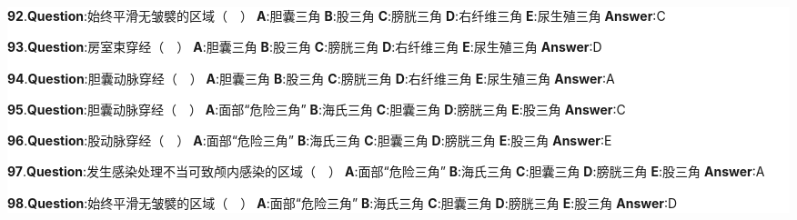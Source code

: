 **92**.**Question**:始终平滑无皱襞的区域（　）
**A**:胆囊三角
**B**:股三角
**C**:膀胱三角
**D**:右纤维三角
**E**:尿生殖三角
**Answer**:C

**93**.**Question**:房室束穿经（　）
**A**:胆囊三角
**B**:股三角
**C**:膀胱三角
**D**:右纤维三角
**E**:尿生殖三角
**Answer**:D

**94**.**Question**:胆囊动脉穿经（　）
**A**:胆囊三角
**B**:股三角
**C**:膀胱三角
**D**:右纤维三角
**E**:尿生殖三角
**Answer**:A

**95**.**Question**:胆囊动脉穿经（　）
**A**:面部“危险三角”
**B**:海氏三角
**C**:胆囊三角
**D**:膀胱三角
**E**:股三角
**Answer**:C

**96**.**Question**:股动脉穿经（　）
**A**:面部“危险三角”
**B**:海氏三角
**C**:胆囊三角
**D**:膀胱三角
**E**:股三角
**Answer**:E

**97**.**Question**:发生感染处理不当可致颅内感染的区域（　）
**A**:面部“危险三角”
**B**:海氏三角
**C**:胆囊三角
**D**:膀胱三角
**E**:股三角
**Answer**:A

**98**.**Question**:始终平滑无皱襞的区域（　）
**A**:面部“危险三角”
**B**:海氏三角
**C**:胆囊三角
**D**:膀胱三角
**E**:股三角
**Answer**:D
